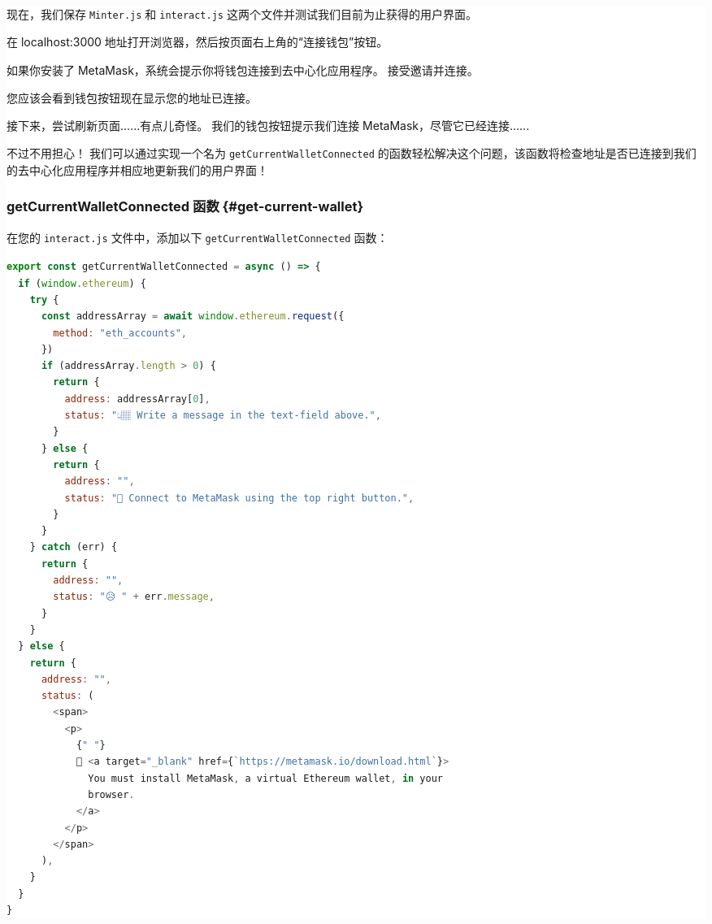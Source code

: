 现在，我们保存 `Minter.js` 和 `interact.js` 这两个文件并测试我们目前为止获得的用户界面。

在 localhost:3000 地址打开浏览器，然后按页面右上角的“连接钱包”按钮。

如果你安装了 MetaMask，系统会提示你将钱包连接到去中心化应用程序。 接受邀请并连接。

您应该会看到钱包按钮现在显示您的地址已连接。

接下来，尝试刷新页面......有点儿奇怪。 我们的钱包按钮提示我们连接 MetaMask，尽管它已经连接......

不过不用担心！ 我们可以通过实现一个名为 `getCurrentWalletConnected` 的函数轻松解决这个问题，该函数将检查地址是否已连接到我们的去中心化应用程序并相应地更新我们的用户界面！

### getCurrentWalletConnected 函数 {#get-current-wallet}

在您的 `interact.js` 文件中，添加以下 `getCurrentWalletConnected` 函数：

```javascript
export const getCurrentWalletConnected = async () => {
  if (window.ethereum) {
    try {
      const addressArray = await window.ethereum.request({
        method: "eth_accounts",
      })
      if (addressArray.length > 0) {
        return {
          address: addressArray[0],
          status: "👆🏽 Write a message in the text-field above.",
        }
      } else {
        return {
          address: "",
          status: "🦊 Connect to MetaMask using the top right button.",
        }
      }
    } catch (err) {
      return {
        address: "",
        status: "😥 " + err.message,
      }
    }
  } else {
    return {
      address: "",
      status: (
        <span>
          <p>
            {" "}
            🦊 <a target="_blank" href={`https://metamask.io/download.html`}>
              You must install MetaMask, a virtual Ethereum wallet, in your
              browser.
            </a>
          </p>
        </span>
      ),
    }
  }
}
```
